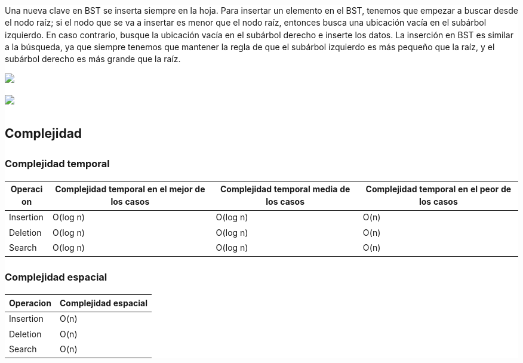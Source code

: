 Una nueva clave en BST se inserta siempre en la hoja. Para insertar un elemento en el BST, tenemos que empezar a buscar desde el nodo raíz; si el nodo que se va a insertar es menor que el nodo raíz, entonces busca una ubicación vacía en el subárbol izquierdo. En caso contrario, busque la ubicación vacía en el subárbol derecho e inserte los datos. La inserción en BST es similar a la búsqueda, ya que siempre tenemos que mantener la regla de que el subárbol izquierdo es más pequeño que la raíz, y el subárbol derecho es más grande que la raíz.

![](https://static.javatpoint.com/ds/images/binary-search-tree18.png)

![](https://static.javatpoint.com/ds/images/binary-search-tree19.png)

## Complejidad

### Complejidad temporal

| Operacion | Complejidad temporal en el mejor de los casos | Complejidad temporal media de los casos | Complejidad temporal en el peor de los casos |
|-----------|---------------------------|------------------------------|----------------------------|
| Insertion | O(log n)                   | O(log n)                      | O(n)                       |
| Deletion  | O(log n)                   | O(log n)                      | O(n)                       |
| Search    | O(log n)                   | O(log n)                      | O(n)                       |


### Complejidad espacial

| Operacion | Complejidad espacial |
|------------|----------------------|
| Insertion  | O(n)                 |
| Deletion   | O(n)                 |
| Search     | O(n)                 |


